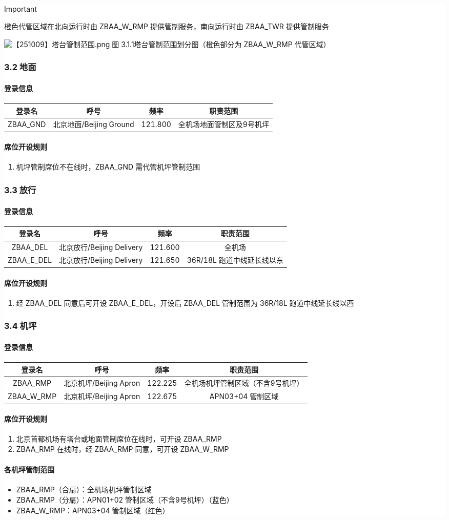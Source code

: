 > [!IMPORTANT]
> 橙色代管区域在北向运行时由 ZBAA_W_RMP 提供管制服务，南向运行时由 ZBAA_TWR 提供管制服务

![【251009】塔台管制范围.png](https://cdn.sa.net/2025/10/19/jdhV6TPMLoxEmRp.png)
图 3.1.1塔台管制范围划分图（橙色部分为 ZBAA_W_RMP 代管区域）

### 3.2 地面

#### 登录信息

|  登录名  |          呼号           |  频率   |         职责范围          |
| :------: | :---------------------: | :-----: | :-----------------------: |
| ZBAA_GND | 北京地面/Beijing Ground | 121.800 | 全机场地面管制区及9号机坪 |

#### 席位开设规则

1. 机坪管制席位不在线时，ZBAA_GND 需代管机坪管制范围

### 3.3 放行

#### 登录信息

|   登录名   |           呼号            |  频率   |          职责范围          |
| :--------: | :-----------------------: | :-----: | :------------------------: |
|  ZBAA_DEL  | 北京放行/Beijing Delivery | 121.600 |           全机场           |
| ZBAA_E_DEL | 北京放行/Beijing Delivery | 121.650 | 36R/18L 跑道中线延长线以东 |

#### 席位开设规则

1. 经 ZBAA_DEL 同意后可开设 ZBAA_E_DEL，开设后 ZBAA_DEL 管制范围为 36R/18L 跑道中线延长线以西

### 3.4 机坪

#### 登录信息

|   登录名   |          呼号          |  频率   |             职责范围              |
| :--------: | :--------------------: | :-----: | :-------------------------------: |
|  ZBAA_RMP  | 北京机坪/Beijing Apron | 122.225 | 全机场机坪管制区域（不含9号机坪） |
| ZBAA_W_RMP | 北京机坪/Beijing Apron | 122.675 |         APN03+04 管制区域         |

#### 席位开设规则

1. 北京首都机场有塔台或地面管制席位在线时，可开设 ZBAA_RMP
2. ZBAA_RMP 在线时，经 ZBAA_RMP 同意，可开设 ZBAA_W_RMP

#### 各机坪管制范围

- ZBAA_RMP（合扇）：全机场机坪管制区域
- ZBAA_RMP（分扇）：APN01+02 管制区域（不含9号机坪）（蓝色）
- ZBAA_W_RMP：APN03+04 管制区域（红色）
